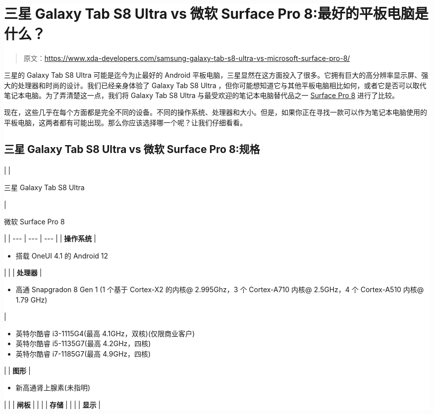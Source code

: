 # 三星 Galaxy Tab S8 Ultra vs 微软 Surface Pro 8:最好的平板电脑是什么？

> 原文：<https://www.xda-developers.com/samsung-galaxy-tab-s8-ultra-vs-microsoft-surface-pro-8/>

三星的 Galaxy Tab S8 Ultra 可能是迄今为止最好的 Android 平板电脑，三星显然在这方面投入了很多。它拥有巨大的高分辨率显示屏、强大的处理器和时尚的设计。我们已经亲身体验了 Galaxy Tab S8 Ultra ，但你可能想知道它与其他平板电脑相比如何，或者它是否可以取代笔记本电脑。为了弄清楚这一点，我们将 Galaxy Tab S8 Ultra 与最受欢迎的笔记本电脑替代品之一 [Surface Pro 8](https://www.xda-developers.com/surface-pro-8/) 进行了比较。

现在，这些几乎在每个方面都是完全不同的设备。不同的操作系统、处理器和大小。但是，如果你正在寻找一款可以作为笔记本电脑使用的平板电脑，这两者都有可能出现。那么你应该选择哪一个呢？让我们仔细看看。

## 三星 Galaxy Tab S8 Ultra vs 微软 Surface Pro 8:规格

|  | 

三星 Galaxy Tab S8 Ultra

 | 

微软 Surface Pro 8

 |
| --- | --- | --- |
| **操作系统** | 

*   搭载 OneUI 4.1 的 Android 12

 |  |
| **处理器** | 

*   高通 Snapgradon 8 Gen 1 (1 个基于 Cortex-X2 的内核@ 2.995Ghz，3 个 Cortex-A710 内核@ 2.5GHz，4 个 Cortex-A510 内核@ 1.79 GHz)

 | 

*   英特尔酷睿 i3-1115G4(最高 4.1GHz，双核)(仅限商业客户)
*   英特尔酷睿 i5-1135G7(最高 4.2GHz，四核)
*   英特尔酷睿 i7-1185G7(最高 4.9GHz，四核)

 |
| **图形** | 

*   新高通肾上腺素(未指明)

 |  |
| **闸板** |  |  |
| **存储** |  |  |
| **显示** | 
